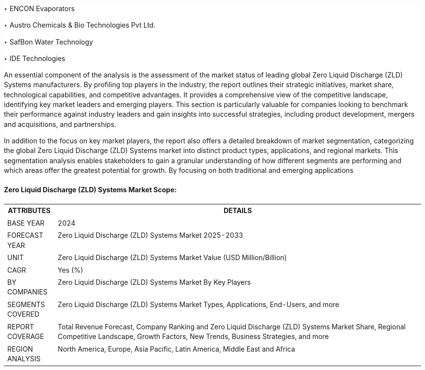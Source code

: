 ‣ ENCON Evaporators

‣ Austro Chemicals & Bio Technologies Pvt Ltd.

‣ SafBon Water Technology

‣ IDE Technologies

An essential component of the analysis is the assessment of the market status of leading global Zero Liquid Discharge (ZLD) Systems manufacturers. By profiling top players in the industry, the report outlines their strategic initiatives, market share, technological capabilities, and competitive advantages. It provides a comprehensive view of the competitive landscape, identifying key market leaders and emerging players. This section is particularly valuable for companies looking to benchmark their performance against industry leaders and gain insights into successful strategies, including product development, mergers and acquisitions, and partnerships.

In addition to the focus on key market players, the report also offers a detailed breakdown of market segmentation, categorizing the global Zero Liquid Discharge (ZLD) Systems market into distinct product types, applications, and regional markets. This segmentation analysis enables stakeholders to gain a granular understanding of how different segments are performing and which areas offer the greatest potential for growth. By focusing on both traditional and emerging applications

<h4>Zero Liquid Discharge (ZLD) Systems Market Scope:</h4>
<table>
<tr>
<th>ATTRIBUTES</th>
<th>DETAILS</th>
</tr>
<tr>
<td>BASE YEAR</td>
<td>2024</td>
</tr>
<tr>
<td>FORECAST YEAR</td>
<td>Zero Liquid Discharge (ZLD) Systems Market 2025-2033</td>
</tr>
<tr>
<td>UNIT</td>
<td>Zero Liquid Discharge (ZLD) Systems Market Value (USD Million/Billion)</td>
<tr>
<td>CAGR</td>
<td>Yes (%)</td>
</tr>
</tr>
<tr>
<td>BY COMPANIES</td>
<td>Zero Liquid Discharge (ZLD) Systems Market By Key Players</td>
</tr>
<tr>
<td>SEGMENTS COVERED</td>
<td>Zero Liquid Discharge (ZLD) Systems Market Types, Applications, End-Users, and more</td>
</tr>
<tr>
<td>REPORT COVERAGE</td>
<td>Total Revenue Forecast, Company Ranking and Zero Liquid Discharge (ZLD) Systems Market Share, Regional Competitive Landscape, Growth Factors, New Trends, Business Strategies, and more</td>
</tr>
<tr>
<td>REGION ANALYSIS</td>
<td>North America, Europe, Asia Pacific, Latin America, Middle East and Africa</td>
</tr>
</table>
